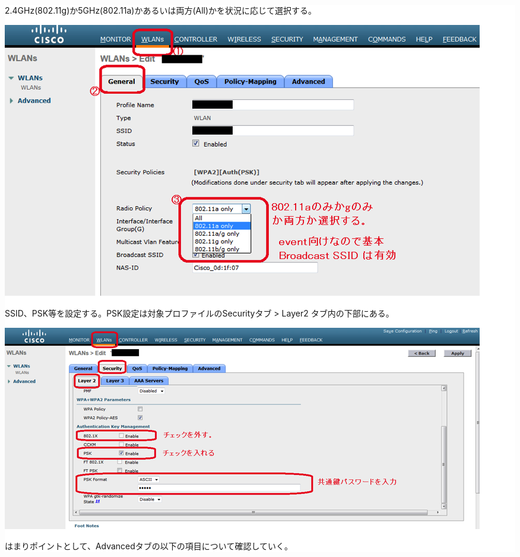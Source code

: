 2.4GHz(802.11g)か5GHz(802.11a)かあるいは両方(All)かを状況に応じて選択する。

![](images/image07.png)


SSID、PSK等を設定する。PSK設定は対象プロファイルのSecurityタブ > Layer2 タブ内の下部にある。

![](images/image06.png)

はまりポイントとして、Advancedタブの以下の項目について確認していく。
